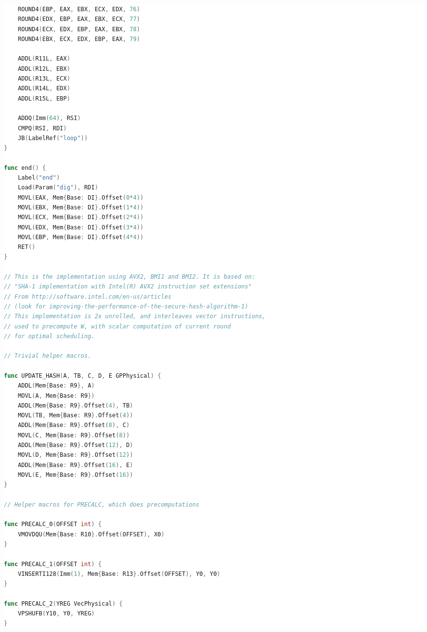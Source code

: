 ```go
	ROUND4(EBP, EAX, EBX, ECX, EDX, 76)
	ROUND4(EDX, EBP, EAX, EBX, ECX, 77)
	ROUND4(ECX, EDX, EBP, EAX, EBX, 78)
	ROUND4(EBX, ECX, EDX, EBP, EAX, 79)

	ADDL(R11L, EAX)
	ADDL(R12L, EBX)
	ADDL(R13L, ECX)
	ADDL(R14L, EDX)
	ADDL(R15L, EBP)

	ADDQ(Imm(64), RSI)
	CMPQ(RSI, RDI)
	JB(LabelRef("loop"))
}

func end() {
	Label("end")
	Load(Param("dig"), RDI)
	MOVL(EAX, Mem{Base: DI}.Offset(0*4))
	MOVL(EBX, Mem{Base: DI}.Offset(1*4))
	MOVL(ECX, Mem{Base: DI}.Offset(2*4))
	MOVL(EDX, Mem{Base: DI}.Offset(3*4))
	MOVL(EBP, Mem{Base: DI}.Offset(4*4))
	RET()
}

// This is the implementation using AVX2, BMI1 and BMI2. It is based on:
// "SHA-1 implementation with Intel(R) AVX2 instruction set extensions"
// From http://software.intel.com/en-us/articles
// (look for improving-the-performance-of-the-secure-hash-algorithm-1)
// This implementation is 2x unrolled, and interleaves vector instructions,
// used to precompute W, with scalar computation of current round
// for optimal scheduling.

// Trivial helper macros.

func UPDATE_HASH(A, TB, C, D, E GPPhysical) {
	ADDL(Mem{Base: R9}, A)
	MOVL(A, Mem{Base: R9})
	ADDL(Mem{Base: R9}.Offset(4), TB)
	MOVL(TB, Mem{Base: R9}.Offset(4))
	ADDL(Mem{Base: R9}.Offset(8), C)
	MOVL(C, Mem{Base: R9}.Offset(8))
	ADDL(Mem{Base: R9}.Offset(12), D)
	MOVL(D, Mem{Base: R9}.Offset(12))
	ADDL(Mem{Base: R9}.Offset(16), E)
	MOVL(E, Mem{Base: R9}.Offset(16))
}

// Helper macros for PRECALC, which does precomputations

func PRECALC_0(OFFSET int) {
	VMOVDQU(Mem{Base: R10}.Offset(OFFSET), X0)
}

func PRECALC_1(OFFSET int) {
	VINSERTI128(Imm(1), Mem{Base: R13}.Offset(OFFSET), Y0, Y0)
}

func PRECALC_2(YREG VecPhysical) {
	VPSHUFB(Y10, Y0, YREG)
}
```